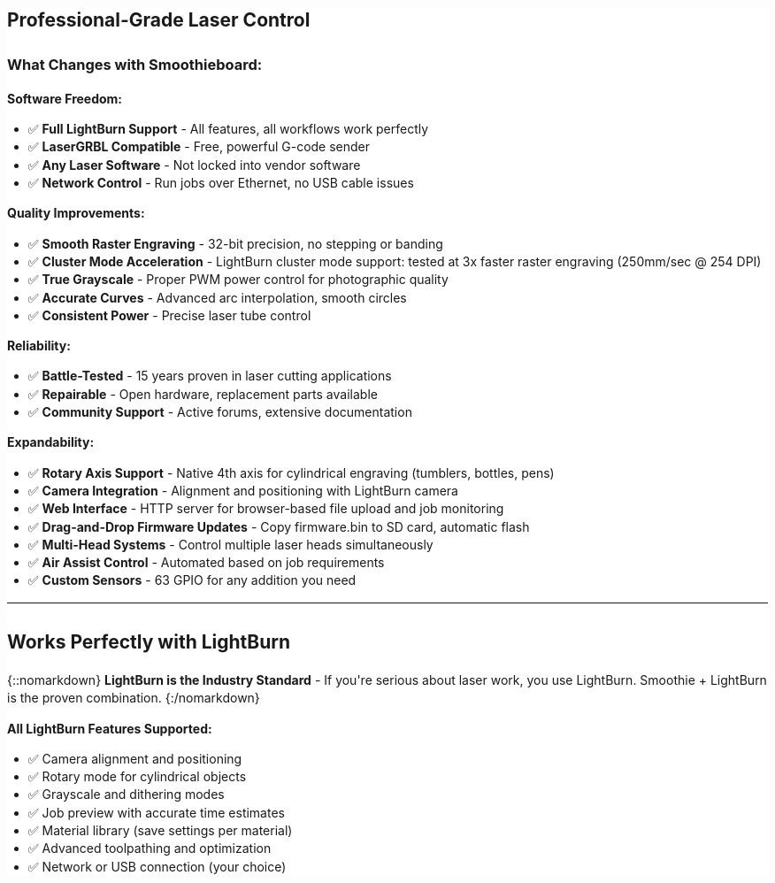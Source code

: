 ## Professional-Grade Laser Control

### What Changes with Smoothieboard:

**Software Freedom:**
- ✅ **Full LightBurn Support** - All features, all workflows work perfectly
- ✅ **LaserGRBL Compatible** - Free, powerful G-code sender
- ✅ **Any Laser Software** - Not locked into vendor software
- ✅ **Network Control** - Run jobs over Ethernet, no USB cable issues

**Quality Improvements:**
- ✅ **Smooth Raster Engraving** - 32-bit precision, no stepping or banding
- ✅ **Cluster Mode Acceleration** - LightBurn cluster mode support: tested at 3x faster raster engraving (250mm/sec @ 254 DPI)
- ✅ **True Grayscale** - Proper PWM power control for photographic quality
- ✅ **Accurate Curves** - Advanced arc interpolation, smooth circles
- ✅ **Consistent Power** - Precise laser tube control

**Reliability:**
- ✅ **Battle-Tested** - 15 years proven in laser cutting applications
- ✅ **Repairable** - Open hardware, replacement parts available
- ✅ **Community Support** - Active forums, extensive documentation

**Expandability:**
- ✅ **Rotary Axis Support** - Native 4th axis for cylindrical engraving (tumblers, bottles, pens)
- ✅ **Camera Integration** - Alignment and positioning with LightBurn camera
- ✅ **Web Interface** - HTTP server for browser-based file upload and job monitoring
- ✅ **Drag-and-Drop Firmware Updates** - Copy firmware.bin to SD card, automatic flash
- ✅ **Multi-Head Systems** - Control multiple laser heads simultaneously
- ✅ **Air Assist Control** - Automated based on job requirements
- ✅ **Custom Sensors** - 63 GPIO for any addition you need

---

## Works Perfectly with LightBurn

{::nomarkdown}
<sl-alert variant="success" open>
  <sl-icon slot="icon" name="check-circle"></sl-icon>
  <strong>LightBurn is the Industry Standard</strong> - If you're serious about laser work, you use LightBurn. Smoothie + LightBurn is the proven combination.
</sl-alert>
{:/nomarkdown}

**All LightBurn Features Supported:**
- ✅ Camera alignment and positioning
- ✅ Rotary mode for cylindrical objects
- ✅ Grayscale and dithering modes
- ✅ Job preview with accurate time estimates
- ✅ Material library (save settings per material)
- ✅ Advanced toolpathing and optimization
- ✅ Network or USB connection (your choice)
